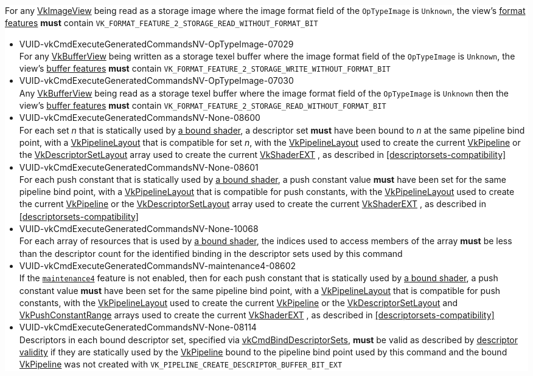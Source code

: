   For any [VkImageView](https://registry.khronos.org/vulkan/specs/latest/man/html/VkImageView.html) being read as a storage image where the image format field of the `OpTypeImage` is `Unknown`, the view’s [format features](#resources-image-view-format-features) **must** contain `VK_FORMAT_FEATURE_2_STORAGE_READ_WITHOUT_FORMAT_BIT`
- [](#VUID-vkCmdExecuteGeneratedCommandsNV-OpTypeImage-07029)VUID-vkCmdExecuteGeneratedCommandsNV-OpTypeImage-07029  
  For any [VkBufferView](https://registry.khronos.org/vulkan/specs/latest/man/html/VkBufferView.html) being written as a storage texel buffer where the image format field of the `OpTypeImage` is `Unknown`, the view’s [buffer features](#VkFormatProperties3) **must** contain `VK_FORMAT_FEATURE_2_STORAGE_WRITE_WITHOUT_FORMAT_BIT`
- [](#VUID-vkCmdExecuteGeneratedCommandsNV-OpTypeImage-07030)VUID-vkCmdExecuteGeneratedCommandsNV-OpTypeImage-07030  
  Any [VkBufferView](https://registry.khronos.org/vulkan/specs/latest/man/html/VkBufferView.html) being read as a storage texel buffer where the image format field of the `OpTypeImage` is `Unknown` then the view’s [buffer features](#VkFormatProperties3) **must** contain `VK_FORMAT_FEATURE_2_STORAGE_READ_WITHOUT_FORMAT_BIT`
- [](#VUID-vkCmdExecuteGeneratedCommandsNV-None-08600)VUID-vkCmdExecuteGeneratedCommandsNV-None-08600  
  For each set *n* that is statically used by [a bound shader](#shaders-binding), a descriptor set **must** have been bound to *n* at the same pipeline bind point, with a [VkPipelineLayout](https://registry.khronos.org/vulkan/specs/latest/man/html/VkPipelineLayout.html) that is compatible for set *n*, with the [VkPipelineLayout](https://registry.khronos.org/vulkan/specs/latest/man/html/VkPipelineLayout.html) used to create the current [VkPipeline](https://registry.khronos.org/vulkan/specs/latest/man/html/VkPipeline.html) or the [VkDescriptorSetLayout](https://registry.khronos.org/vulkan/specs/latest/man/html/VkDescriptorSetLayout.html) array used to create the current [VkShaderEXT](https://registry.khronos.org/vulkan/specs/latest/man/html/VkShaderEXT.html) , as described in [\[descriptorsets-compatibility\]](#descriptorsets-compatibility)
- [](#VUID-vkCmdExecuteGeneratedCommandsNV-None-08601)VUID-vkCmdExecuteGeneratedCommandsNV-None-08601  
  For each push constant that is statically used by [a bound shader](#shaders-binding), a push constant value **must** have been set for the same pipeline bind point, with a [VkPipelineLayout](https://registry.khronos.org/vulkan/specs/latest/man/html/VkPipelineLayout.html) that is compatible for push constants, with the [VkPipelineLayout](https://registry.khronos.org/vulkan/specs/latest/man/html/VkPipelineLayout.html) used to create the current [VkPipeline](https://registry.khronos.org/vulkan/specs/latest/man/html/VkPipeline.html) or the [VkDescriptorSetLayout](https://registry.khronos.org/vulkan/specs/latest/man/html/VkDescriptorSetLayout.html) array used to create the current [VkShaderEXT](https://registry.khronos.org/vulkan/specs/latest/man/html/VkShaderEXT.html) , as described in [\[descriptorsets-compatibility\]](#descriptorsets-compatibility)
- [](#VUID-vkCmdExecuteGeneratedCommandsNV-None-10068)VUID-vkCmdExecuteGeneratedCommandsNV-None-10068  
  For each array of resources that is used by [a bound shader](#shaders-binding), the indices used to access members of the array **must** be less than the descriptor count for the identified binding in the descriptor sets used by this command
- [](#VUID-vkCmdExecuteGeneratedCommandsNV-maintenance4-08602)VUID-vkCmdExecuteGeneratedCommandsNV-maintenance4-08602  
  If the [`maintenance4`](#features-maintenance4) feature is not enabled, then for each push constant that is statically used by [a bound shader](#shaders-binding), a push constant value **must** have been set for the same pipeline bind point, with a [VkPipelineLayout](https://registry.khronos.org/vulkan/specs/latest/man/html/VkPipelineLayout.html) that is compatible for push constants, with the [VkPipelineLayout](https://registry.khronos.org/vulkan/specs/latest/man/html/VkPipelineLayout.html) used to create the current [VkPipeline](https://registry.khronos.org/vulkan/specs/latest/man/html/VkPipeline.html) or the [VkDescriptorSetLayout](https://registry.khronos.org/vulkan/specs/latest/man/html/VkDescriptorSetLayout.html) and [VkPushConstantRange](https://registry.khronos.org/vulkan/specs/latest/man/html/VkPushConstantRange.html) arrays used to create the current [VkShaderEXT](https://registry.khronos.org/vulkan/specs/latest/man/html/VkShaderEXT.html) , as described in [\[descriptorsets-compatibility\]](#descriptorsets-compatibility)
- [](#VUID-vkCmdExecuteGeneratedCommandsNV-None-08114)VUID-vkCmdExecuteGeneratedCommandsNV-None-08114  
  Descriptors in each bound descriptor set, specified via [vkCmdBindDescriptorSets](https://registry.khronos.org/vulkan/specs/latest/man/html/vkCmdBindDescriptorSets.html), **must** be valid as described by [descriptor validity](#descriptor-validity) if they are statically used by the [VkPipeline](https://registry.khronos.org/vulkan/specs/latest/man/html/VkPipeline.html) bound to the pipeline bind point used by this command and the bound [VkPipeline](https://registry.khronos.org/vulkan/specs/latest/man/html/VkPipeline.html) was not created with `VK_PIPELINE_CREATE_DESCRIPTOR_BUFFER_BIT_EXT`
